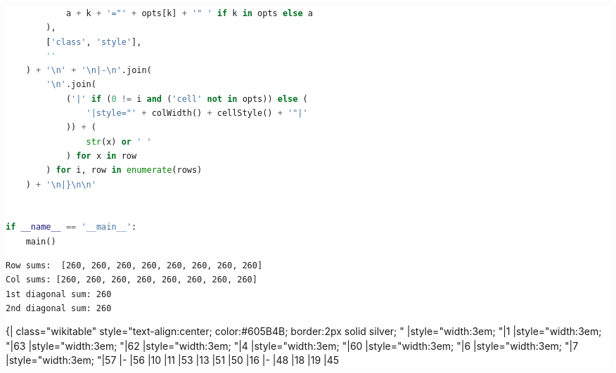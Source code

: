 ```python
            a + k + '="' + opts[k] + '" ' if k in opts else a
        ),
        ['class', 'style'],
        ''
    ) + '\n' + '\n|-\n'.join(
        '\n'.join(
            ('|' if (0 != i and ('cell' not in opts)) else (
                '|style="' + colWidth() + cellStyle() + '"|'
            )) + (
                str(x) or ' '
            ) for x in row
        ) for i, row in enumerate(rows)
    ) + '\n|}\n\n'


if __name__ == '__main__':
    main()
```

```txt
Row sums:  [260, 260, 260, 260, 260, 260, 260, 260]
Col sums: [260, 260, 260, 260, 260, 260, 260, 260]
1st diagonal sum: 260
2nd diagonal sum: 260
```

{| class="wikitable" style="text-align:center; color:#605B4B; border:2px solid silver; "
|style="width:3em; "|1
|style="width:3em; "|63
|style="width:3em; "|62
|style="width:3em; "|4
|style="width:3em; "|60
|style="width:3em; "|6
|style="width:3em; "|7
|style="width:3em; "|57
|-
|56
|10
|11
|53
|13
|51
|50
|16
|-
|48
|18
|19
|45